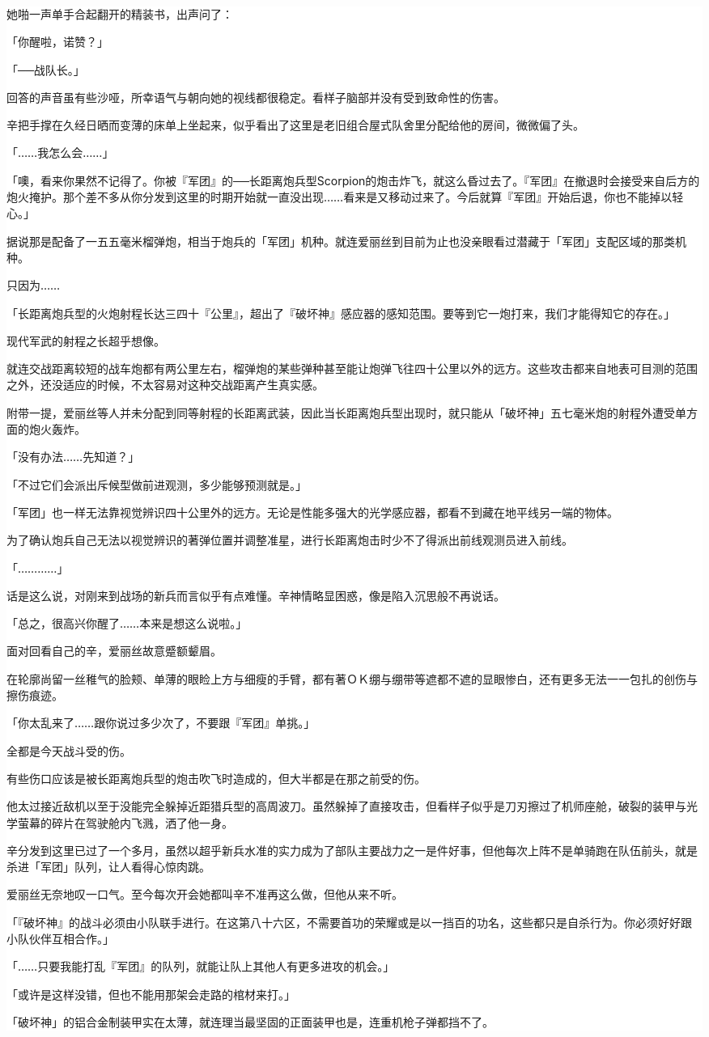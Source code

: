 她啪一声单手合起翻开的精装书，出声问了：

「你醒啦，诺赞？」

「──战队长。」

回答的声音虽有些沙哑，所幸语气与朝向她的视线都很稳定。看样子脑部并没有受到致命性的伤害。

辛把手撑在久经日晒而变薄的床单上坐起来，似乎看出了这里是老旧组合屋式队舍里分配给他的房间，微微偏了头。

「……我怎么会……」

「噢，看来你果然不记得了。你被『军团』的──长距离炮兵型Scorpion的炮击炸飞，就这么昏过去了。『军团』在撤退时会接受来自后方的炮火掩护。那个差不多从你分发到这里的时期开始就一直没出现……看来是又移动过来了。今后就算『军团』开始后退，你也不能掉以轻心。」

据说那是配备了一五五毫米榴弹炮，相当于炮兵的「军团」机种。就连爱丽丝到目前为止也没亲眼看过潜藏于「军团」支配区域的那类机种。

只因为……

「长距离炮兵型的火炮射程长达三四十『公里』，超出了『破坏神』感应器的感知范围。要等到它一炮打来，我们才能得知它的存在。」

现代军武的射程之长超乎想像。

就连交战距离较短的战车炮都有两公里左右，榴弹炮的某些弹种甚至能让炮弹飞往四十公里以外的远方。这些攻击都来自地表可目测的范围之外，还没适应的时候，不太容易对这种交战距离产生真实感。

附带一提，爱丽丝等人并未分配到同等射程的长距离武装，因此当长距离炮兵型出现时，就只能从「破坏神」五七毫米炮的射程外遭受单方面的炮火轰炸。

「没有办法……先知道？」

「不过它们会派出斥候型做前进观测，多少能够预测就是。」

「军团」也一样无法靠视觉辨识四十公里外的远方。无论是性能多强大的光学感应器，都看不到藏在地平线另一端的物体。

为了确认炮兵自己无法以视觉辨识的著弹位置并调整准星，进行长距离炮击时少不了得派出前线观测员进入前线。

「…………」

话是这么说，对刚来到战场的新兵而言似乎有点难懂。辛神情略显困惑，像是陷入沉思般不再说话。

「总之，很高兴你醒了……本来是想这么说啦。」

面对回看自己的辛，爱丽丝故意蹙额颦眉。

在轮廓尚留一丝稚气的脸颊、单薄的眼睑上方与细瘦的手臂，都有著ＯＫ绷与绷带等遮都不遮的显眼惨白，还有更多无法一一包扎的创伤与擦伤痕迹。

「你太乱来了……跟你说过多少次了，不要跟『军团』单挑。」

全都是今天战斗受的伤。

有些伤口应该是被长距离炮兵型的炮击吹飞时造成的，但大半都是在那之前受的伤。

他太过接近敌机以至于没能完全躲掉近距猎兵型的高周波刀。虽然躲掉了直接攻击，但看样子似乎是刀刃擦过了机师座舱，破裂的装甲与光学萤幕的碎片在驾驶舱内飞溅，洒了他一身。

辛分发到这里已过了一个多月，虽然以超乎新兵水准的实力成为了部队主要战力之一是件好事，但他每次上阵不是单骑跑在队伍前头，就是杀进「军团」队列，让人看得心惊肉跳。

爱丽丝无奈地叹一口气。至今每次开会她都叫辛不准再这么做，但他从来不听。

「『破坏神』的战斗必须由小队联手进行。在这第八十六区，不需要首功的荣耀或是以一挡百的功名，这些都只是自杀行为。你必须好好跟小队伙伴互相合作。」

「……只要我能打乱『军团』的队列，就能让队上其他人有更多进攻的机会。」

「或许是这样没错，但也不能用那架会走路的棺材来打。」

「破坏神」的铝合金制装甲实在太薄，就连理当最坚固的正面装甲也是，连重机枪子弹都挡不了。
